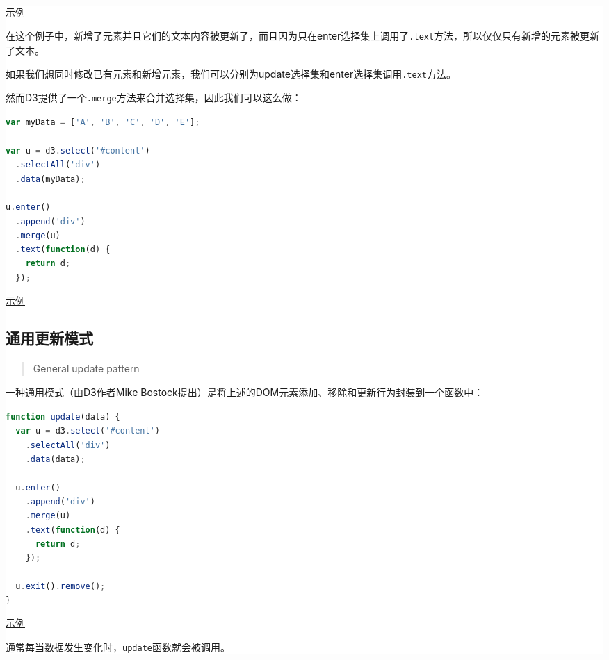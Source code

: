 [示例](https://bl.ocks.org/d3indepth/9c415c514c2efd693edc26a722b1b973)

在这个例子中，新增了元素并且它们的文本内容被更新了，而且因为只在enter选择集上调用了`.text`方法，所以仅仅只有新增的元素被更新了文本。


如果我们想同时修改已有元素和新增元素，我们可以分别为update选择集和enter选择集调用`.text`方法。


然而D3提供了一个`.merge`方法来合并选择集，因此我们可以这么做：


```js
var myData = ['A', 'B', 'C', 'D', 'E'];

var u = d3.select('#content')
  .selectAll('div')
  .data(myData);

u.enter()
  .append('div')
  .merge(u)
  .text(function(d) {
    return d;
  });
```

[示例](https://bl.ocks.org/d3indepth/79c8655fbd9a886b8ef8d36e00b9074b)




## 通用更新模式
> General update pattern

一种通用模式（由D3作者Mike Bostock提出）是将上述的DOM元素添加、移除和更新行为封装到一个函数中：


```js
function update(data) {
  var u = d3.select('#content')
    .selectAll('div')
    .data(data);

  u.enter()
    .append('div')
    .merge(u)
    .text(function(d) {
      return d;
    });

  u.exit().remove();
}
```

[示例](https://bl.ocks.org/d3indepth/e25e81566cea413de9873b9339fa7518)

通常每当数据发生变化时，`update`函数就会被调用。

